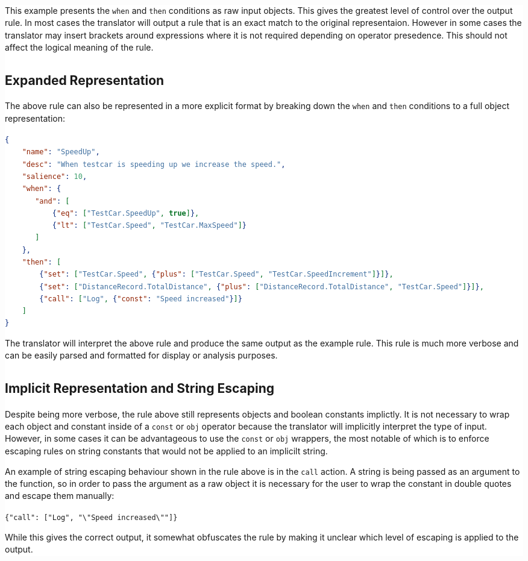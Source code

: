 This example presents the `when` and `then` conditions as raw input objects.
This gives the greatest level of control over the output rule. In most cases
the translator will output a rule that is an exact match to the original
representaion.  However in some cases the translator may insert brackets around
expressions where it is not required depending on operator presedence. This
should not affect the logical meaning of the rule.

## Expanded Representation

The above rule can also be represented in a more explicit format by breaking
down the `when` and `then` conditions to a full object representation:

```json
{
    "name": "SpeedUp",
    "desc": "When testcar is speeding up we increase the speed.",
    "salience": 10,
    "when": {
       "and": [
           {"eq": ["TestCar.SpeedUp", true]},
           {"lt": ["TestCar.Speed", "TestCar.MaxSpeed"]}
       ]
    },
    "then": [
        {"set": ["TestCar.Speed", {"plus": ["TestCar.Speed", "TestCar.SpeedIncrement"]}]},
        {"set": ["DistanceRecord.TotalDistance", {"plus": ["DistanceRecord.TotalDistance", "TestCar.Speed"]}]},
        {"call": ["Log", {"const": "Speed increased"}]}
    ]
}
```

The translator will interpret the above rule and produce the same output as the example rule. This rule is much more verbose and can be easily parsed and formatted for display or analysis purposes.

## Implicit Representation and String Escaping

Despite being more verbose, the rule above still represents objects and boolean constants implictly. It is not necessary to wrap each object and constant inside of a `const` or `obj` operator because the translator will implicitly interpret the type of input. However, in some cases it can be advantageous to use the `const` or `obj` wrappers, the most notable of which is to enforce escaping rules on string constants that would not be applied to an implicilt string.

An example of string escaping behaviour shown in the rule above is in the `call` action. A string is being passed as an argument to the function, so in order to pass the argument as a raw object it is necessary for the user to wrap the constant in double quotes and escape them manually:

```
{"call": ["Log", "\"Speed increased\""]}
```

While this gives the correct output, it somewhat obfuscates the rule by making it unclear which level of escaping is applied to the output.
